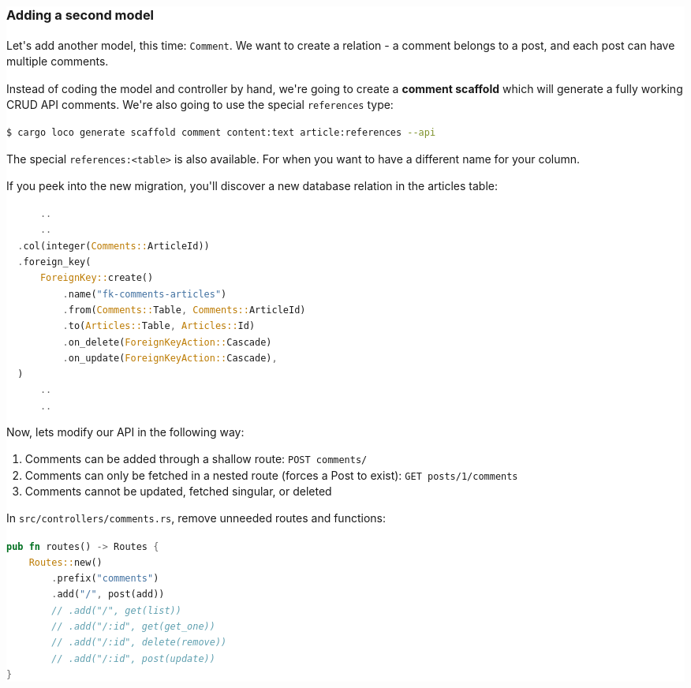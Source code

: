 ### Adding a second model

Let's add another model, this time: `Comment`. We want to create a relation - a comment belongs to a post, and each post can have multiple comments.

Instead of coding the model and controller by hand, we're going to create a **comment scaffold** which will generate a fully working CRUD API comments. We're also going to use the special `references` type:

```sh
$ cargo loco generate scaffold comment content:text article:references --api
```

<div class="infobox">
The special <code>references:&lt;table&gt;</code> is also available. For when you want to have a different name for your column.
</div>

If you peek into the new migration, you'll discover a new database relation in the articles table:

```rust
      ..
      ..
  .col(integer(Comments::ArticleId))
  .foreign_key(
      ForeignKey::create()
          .name("fk-comments-articles")
          .from(Comments::Table, Comments::ArticleId)
          .to(Articles::Table, Articles::Id)
          .on_delete(ForeignKeyAction::Cascade)
          .on_update(ForeignKeyAction::Cascade),
  )
      ..
      ..
```


Now, lets modify our API in the following way:

1. Comments can be added through a shallow route: `POST comments/`
2. Comments can only be fetched in a nested route (forces a Post to exist): `GET posts/1/comments`
3. Comments cannot be updated, fetched singular, or deleted

In `src/controllers/comments.rs`, remove unneeded routes and functions:

```rust
pub fn routes() -> Routes {
    Routes::new()
        .prefix("comments")
        .add("/", post(add))
        // .add("/", get(list))
        // .add("/:id", get(get_one))
        // .add("/:id", delete(remove))
        // .add("/:id", post(update))
}
```
